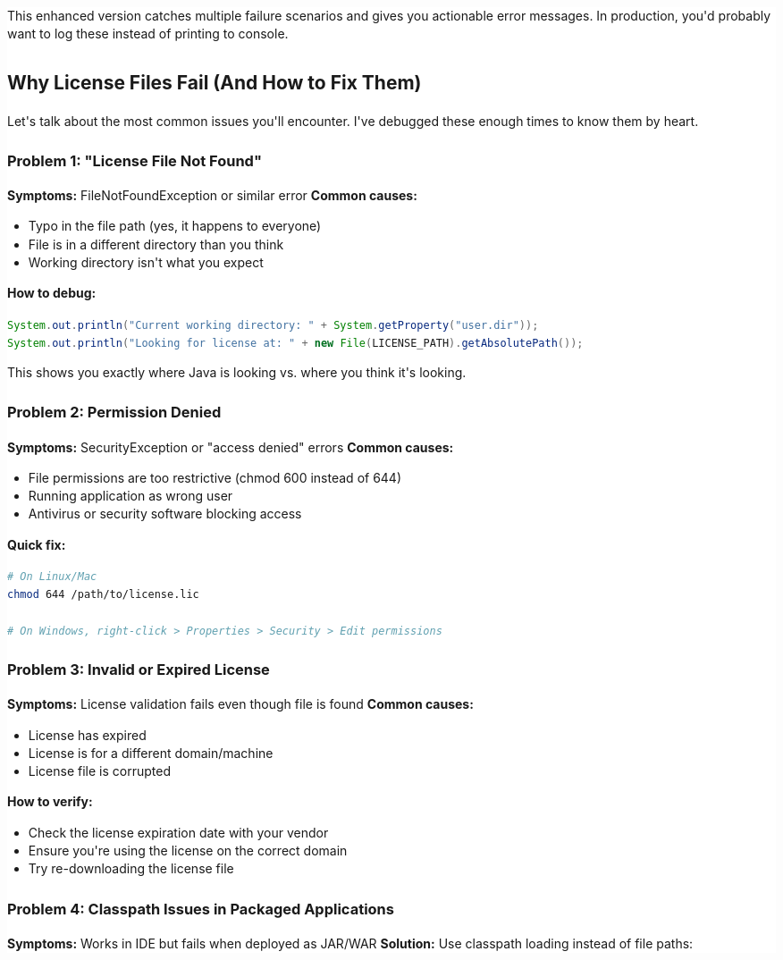 This enhanced version catches multiple failure scenarios and gives you actionable error messages. In production, you'd probably want to log these instead of printing to console.

## Why License Files Fail (And How to Fix Them)

Let's talk about the most common issues you'll encounter. I've debugged these enough times to know them by heart.

### Problem 1: "License File Not Found"
**Symptoms:** FileNotFoundException or similar error
**Common causes:**
- Typo in the file path (yes, it happens to everyone)
- File is in a different directory than you think
- Working directory isn't what you expect

**How to debug:**
```java
System.out.println("Current working directory: " + System.getProperty("user.dir"));
System.out.println("Looking for license at: " + new File(LICENSE_PATH).getAbsolutePath());
```

This shows you exactly where Java is looking vs. where you think it's looking.

### Problem 2: Permission Denied
**Symptoms:** SecurityException or "access denied" errors
**Common causes:**
- File permissions are too restrictive (chmod 600 instead of 644)
- Running application as wrong user
- Antivirus or security software blocking access

**Quick fix:**
```bash
# On Linux/Mac
chmod 644 /path/to/license.lic

# On Windows, right-click > Properties > Security > Edit permissions
```

### Problem 3: Invalid or Expired License
**Symptoms:** License validation fails even though file is found
**Common causes:**
- License has expired
- License is for a different domain/machine
- License file is corrupted

**How to verify:**
- Check the license expiration date with your vendor
- Ensure you're using the license on the correct domain
- Try re-downloading the license file

### Problem 4: Classpath Issues in Packaged Applications
**Symptoms:** Works in IDE but fails when deployed as JAR/WAR
**Solution:** Use classpath loading instead of file paths:
